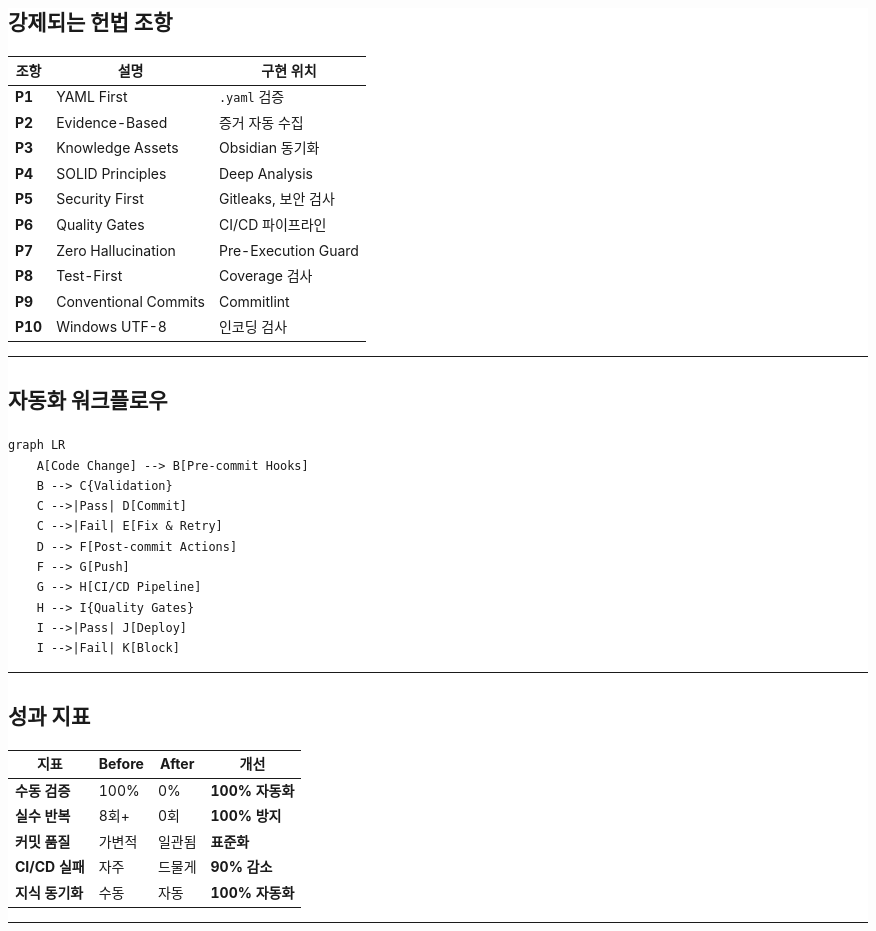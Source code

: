 
## 강제되는 헌법 조항

| 조항 | 설명 | 구현 위치 |
|------|------|----------|
| **P1** | YAML First | `.yaml` 검증 |
| **P2** | Evidence-Based | 증거 자동 수집 |
| **P3** | Knowledge Assets | Obsidian 동기화 |
| **P4** | SOLID Principles | Deep Analysis |
| **P5** | Security First | Gitleaks, 보안 검사 |
| **P6** | Quality Gates | CI/CD 파이프라인 |
| **P7** | Zero Hallucination | Pre-Execution Guard |
| **P8** | Test-First | Coverage 검사 |
| **P9** | Conventional Commits | Commitlint |
| **P10** | Windows UTF-8 | 인코딩 검사 |

---

## 자동화 워크플로우

```mermaid
graph LR
    A[Code Change] --> B[Pre-commit Hooks]
    B --> C{Validation}
    C -->|Pass| D[Commit]
    C -->|Fail| E[Fix & Retry]
    D --> F[Post-commit Actions]
    F --> G[Push]
    G --> H[CI/CD Pipeline]
    H --> I{Quality Gates}
    I -->|Pass| J[Deploy]
    I -->|Fail| K[Block]
```

---

## 성과 지표

| 지표 | Before | After | 개선 |
|------|--------|-------|------|
| **수동 검증** | 100% | 0% | **100% 자동화** |
| **실수 반복** | 8회+ | 0회 | **100% 방지** |
| **커밋 품질** | 가변적 | 일관됨 | **표준화** |
| **CI/CD 실패** | 자주 | 드물게 | **90% 감소** |
| **지식 동기화** | 수동 | 자동 | **100% 자동화** |

---